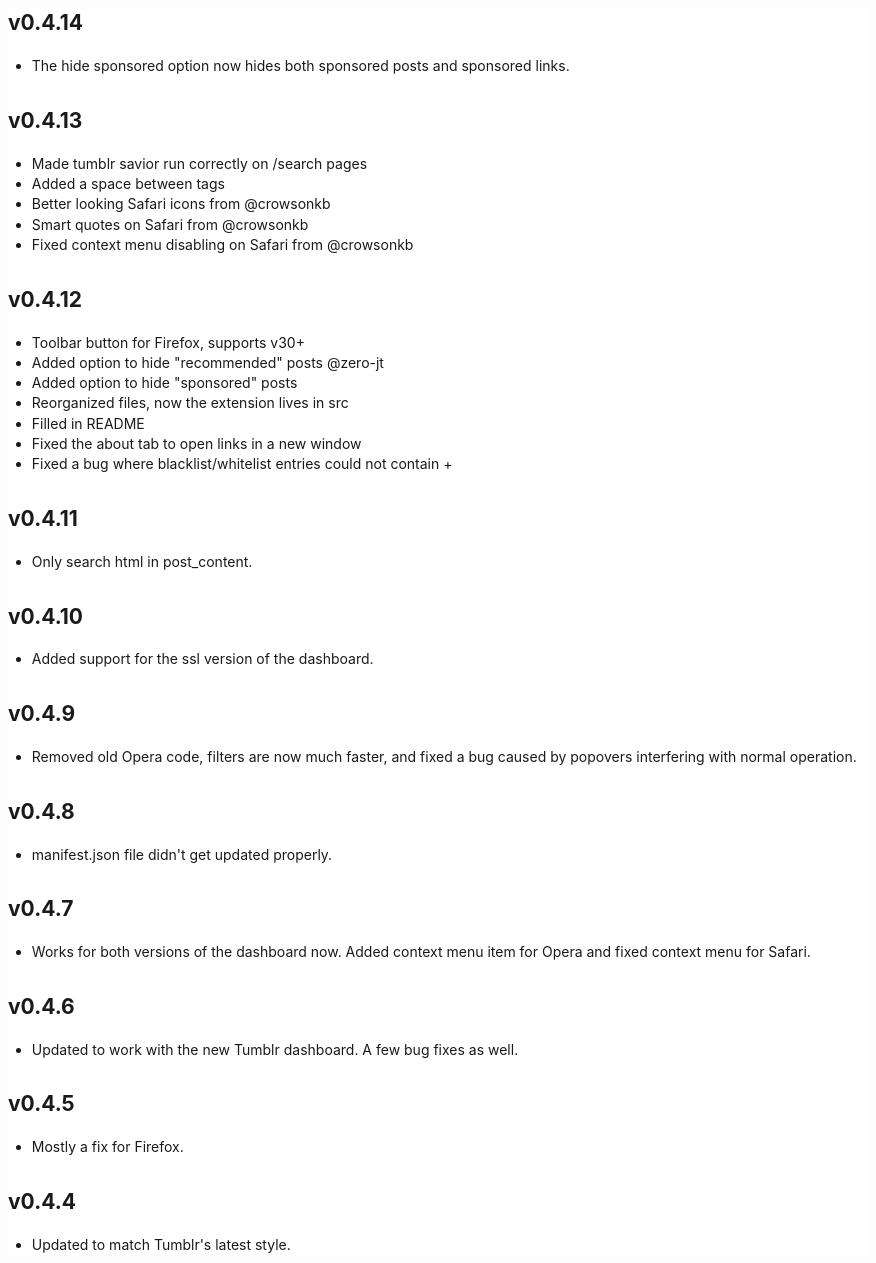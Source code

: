 ## v0.4.14
 * The hide sponsored option now hides both sponsored posts and sponsored links.

## v0.4.13
 * Made tumblr savior run correctly on /search pages
 * Added a space between tags
 * Better looking Safari icons from @crowsonkb
 * Smart quotes on Safari from @crowsonkb
 * Fixed context menu disabling on Safari from @crowsonkb

## v0.4.12
 * Toolbar button for Firefox, supports v30+
 * Added option to hide "recommended" posts @zero-jt
 * Added option to hide "sponsored" posts
 * Reorganized files, now the extension lives in src
 * Filled in README
 * Fixed the about tab to open links in a new window
 * Fixed a bug where blacklist/whitelist entries could not contain +

## v0.4.11
 * Only search html in post_content.

## v0.4.10
 * Added support for the ssl version of the dashboard.

## v0.4.9
 * Removed old Opera code, filters are now much faster, and fixed a bug caused by popovers interfering with normal operation.

## v0.4.8
 * manifest.json file didn't get updated properly.

## v0.4.7
 * Works for both versions of the dashboard now. Added context menu item for Opera and fixed context menu for Safari.

## v0.4.6
 * Updated to work with the new Tumblr dashboard. A few bug fixes as well.

## v0.4.5
 * Mostly a fix for Firefox.

## v0.4.4
 * Updated to match Tumblr's latest style.
